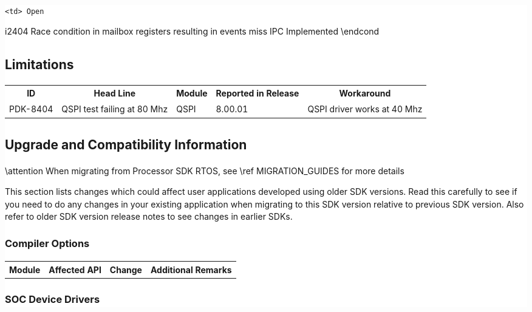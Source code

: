     <td> Open
</tr>
<tr>
    <td> i2404
    <td> Race condition in mailbox registers resulting in events miss
    <td> IPC
    <td> Implemented
</tr>
</table>
\endcond

## Limitations
<table>
<tr>
    <th> ID
    <th> Head Line
    <th> Module
    <th> Reported in Release
    <th> Workaround
</tr>
<tr>
    <td> PDK-8404
    <td> QSPI test failing at 80 Mhz
    <td> QSPI
    <td> 8.00.01
    <td> QSPI driver works at 40 Mhz
</tr>
</table>

## Upgrade and Compatibility Information

\attention When migrating from Processor SDK RTOS, see \ref MIGRATION_GUIDES for more details

This section lists changes which could affect user applications developed using older SDK versions.
Read this carefully to see if you need to do any changes in your existing application when migrating to this SDK version relative to
previous SDK version. Also refer to older SDK version release notes to see changes in
earlier SDKs.

### Compiler Options

<table>
<tr>
    <th> Module
    <th> Affected API
    <th> Change
    <th> Additional Remarks
</tr>
</table>

### SOC Device Drivers

